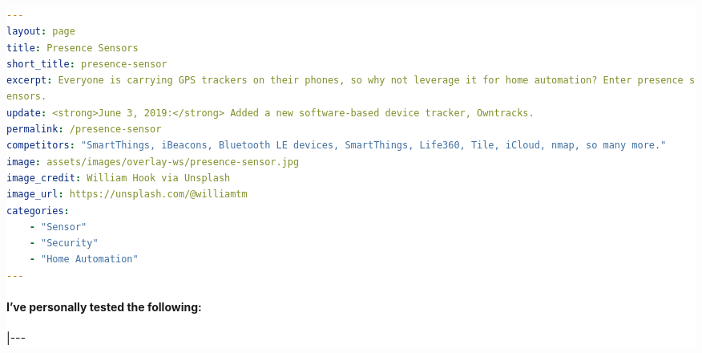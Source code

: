 ```yaml
---
layout: page
title: Presence Sensors
short_title: presence-sensor
excerpt: Everyone is carrying GPS trackers on their phones, so why not leverage it for home automation? Enter presence sensors.
update: <strong>June 3, 2019:</strong> Added a new software-based device tracker, Owntracks.
permalink: /presence-sensor
competitors: "SmartThings, iBeacons, Bluetooth LE devices, SmartThings, Life360, Tile, iCloud, nmap, so many more."
image: assets/images/overlay-ws/presence-sensor.jpg
image_credit: William Hook via Unsplash
image_url: https://unsplash.com/@williamtm
categories: 
    - "Sensor"
    - "Security"
    - "Home Automation"
---
```




#### I’ve personally tested the following:

|---